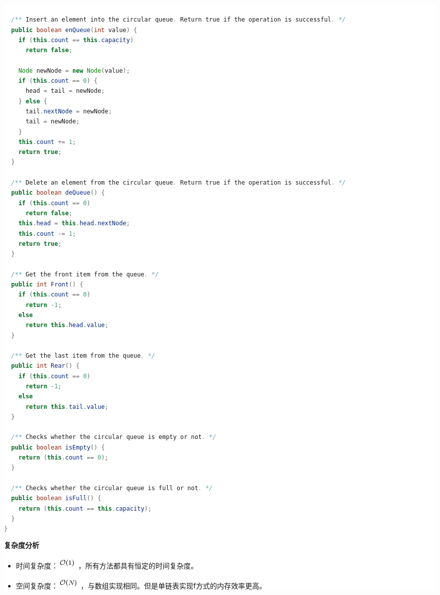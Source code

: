 ```java [solution2-Java]

  /** Insert an element into the circular queue. Return true if the operation is successful. */
  public boolean enQueue(int value) {
    if (this.count == this.capacity)
      return false;

    Node newNode = new Node(value);
    if (this.count == 0) {
      head = tail = newNode;
    } else {
      tail.nextNode = newNode;
      tail = newNode;
    }
    this.count += 1;
    return true;
  }

  /** Delete an element from the circular queue. Return true if the operation is successful. */
  public boolean deQueue() {
    if (this.count == 0)
      return false;
    this.head = this.head.nextNode;
    this.count -= 1;
    return true;
  }

  /** Get the front item from the queue. */
  public int Front() {
    if (this.count == 0)
      return -1;
    else
      return this.head.value;
  }

  /** Get the last item from the queue. */
  public int Rear() {
    if (this.count == 0)
      return -1;
    else
      return this.tail.value;
  }

  /** Checks whether the circular queue is empty or not. */
  public boolean isEmpty() {
    return (this.count == 0);
  }

  /** Checks whether the circular queue is full or not. */
  public boolean isFull() {
    return (this.count == this.capacity);
  }
}
```

**复杂度分析**

- 时间复杂度：![\mathcal{O}(1) ](./p__mathcal{O}_1__.png) ，所有方法都具有恒定的时间复杂度。

- 空间复杂度：![\mathcal{O}(N) ](./p__mathcal{O}_N__.png) ，与数组实现相同。但是单链表实现f方式的内存效率更高。